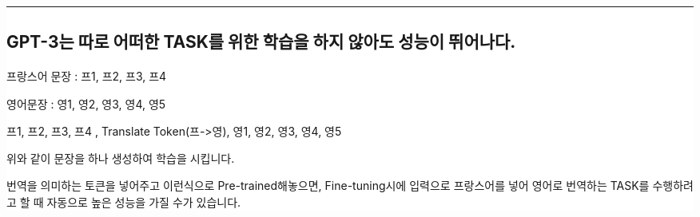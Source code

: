 

---

## GPT-3는 따로 어떠한 TASK를 위한 학습을 하지 않아도 성능이 뛰어나다.

프랑스어 문장 : 프1, 프2, 프3, 프4

영어문장 : 영1, 영2, 영3, 영4, 영5



프1, 프2, 프3, 프4 , Translate Token(프->영), 영1, 영2, 영3, 영4, 영5



위와 같이 문장을 하나 생성하여 학습을 시킵니다.

번역을 의미하는 토큰을 넣어주고 이런식으로 Pre-trained해놓으면, Fine-tuning시에 입력으로 프랑스어를 넣어 영어로 번역하는 TASK를 수행하려고 할 때 자동으로 높은 성능을 가질 수가 있습니다.